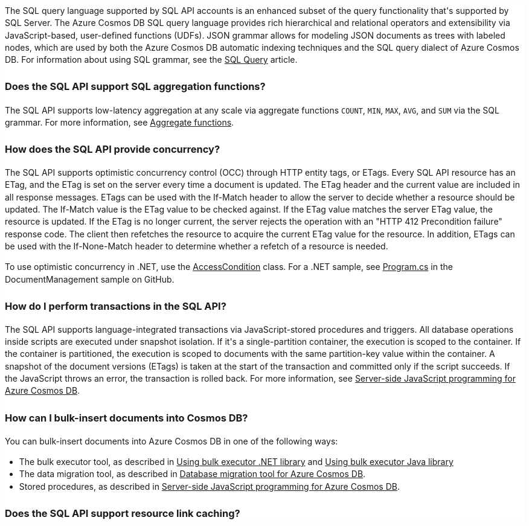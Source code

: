 The SQL query language supported by SQL API accounts is an enhanced subset of the query functionality that's supported by SQL Server. The Azure Cosmos DB SQL query language provides rich hierarchical and relational operators and extensibility via JavaScript-based, user-defined functions (UDFs). JSON grammar allows for modeling JSON documents as trees with labeled nodes, which are used by both the Azure Cosmos DB automatic indexing techniques and the SQL query dialect of Azure Cosmos DB. For information about using SQL grammar, see the [SQL Query][query] article.

### Does the SQL API support SQL aggregation functions?

The SQL API supports low-latency aggregation at any scale via aggregate functions `COUNT`, `MIN`, `MAX`, `AVG`, and `SUM` via the SQL grammar. For more information, see [Aggregate functions](sql-query-aggregates.md).

### How does the SQL API provide concurrency?

The SQL API supports optimistic concurrency control (OCC) through HTTP entity tags, or ETags. Every SQL API resource has an ETag, and the ETag is set on the server every time a document is updated. The ETag header and the current value are included in all response messages. ETags can be used with the If-Match header to allow the server to decide whether a resource should be updated. The If-Match value is the ETag value to be checked against. If the ETag value matches the server ETag value, the resource is updated. If the ETag is no longer current, the server rejects the operation with an "HTTP 412 Precondition failure" response code. The client then refetches the resource to acquire the current ETag value for the resource. In addition, ETags can be used with the If-None-Match header to determine whether a refetch of a resource is needed.

To use optimistic concurrency in .NET, use the [AccessCondition](https://msdn.microsoft.com/library/azure/microsoft.azure.documents.client.accesscondition.aspx) class. For a .NET sample, see [Program.cs](https://github.com/Azure/azure-documentdb-dotnet/blob/master/samples/code-samples/DocumentManagement/Program.cs) in the DocumentManagement sample on GitHub.

### How do I perform transactions in the SQL API?

The SQL API supports language-integrated transactions via JavaScript-stored procedures and triggers. All database operations inside scripts are executed under snapshot isolation. If it's a single-partition container, the execution is scoped to the container. If the container is partitioned, the execution is scoped to documents with the same partition-key value within the container. A snapshot of the document versions (ETags) is taken at the start of the transaction and committed only if the script succeeds. If the JavaScript throws an error, the transaction is rolled back. For more information, see [Server-side JavaScript programming for Azure Cosmos DB](stored-procedures-triggers-udfs.md).

### How can I bulk-insert documents into Cosmos DB?

You can bulk-insert documents into Azure Cosmos DB in one of the following ways:

* The bulk executor tool, as described in [Using bulk executor .NET library](bulk-executor-dot-net.md) and [Using bulk executor Java library](bulk-executor-java.md)
* The data migration tool, as described in [Database migration tool for Azure Cosmos DB](import-data.md).
* Stored procedures, as described in [Server-side JavaScript programming for Azure Cosmos DB](stored-procedures-triggers-udfs.md).

### Does the SQL API support resource link caching?


[azure-portal]: https://portal.azure.com
[query]: sql-api-sql-query.md